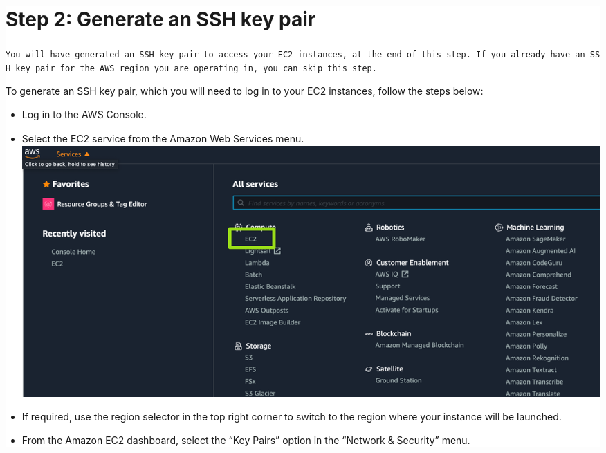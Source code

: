 



# Step 2: Generate an SSH key pair
```
You will have generated an SSH key pair to access your EC2 instances, at the end of this step. If you already have an SSH key pair for the AWS region you are operating in, you can skip this step.
```

To generate an SSH key pair, which you will need to log in to your EC2 instances, follow the steps below:

- Log in to the AWS Console.

- Select the EC2 service from the Amazon Web Services menu.
    ![AWS Services](./images/aws-services.png)

- If required, use the region selector in the top right corner to switch to the region where your instance will be launched.

- From the Amazon EC2 dashboard, select the “Key Pairs” option in the “Network & Security” menu.